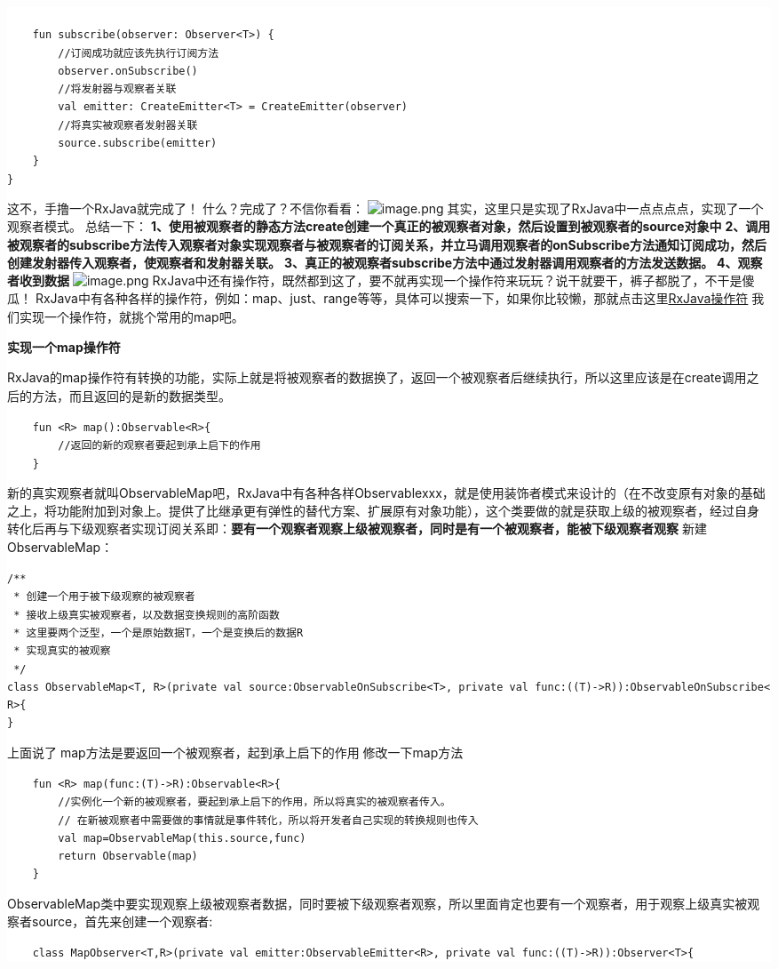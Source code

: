 ````

    fun subscribe(observer: Observer<T>) {
        //订阅成功就应该先执行订阅方法
        observer.onSubscribe()
        //将发射器与观察者关联 
        val emitter: CreateEmitter<T> = CreateEmitter(observer)
        //将真实被观察者发射器关联
        source.subscribe(emitter)
    }
}
````  
这不，手撸一个RxJava就完成了！
什么？完成了？不信你看看：
![image.png](https://upload-images.jianshu.io/upload_images/4292655-b3910d154fdb9851.png?imageMogr2/auto-orient/strip%7CimageView2/2/w/1240)
其实，这里只是实现了RxJava中一点点点点，实现了一个观察者模式。
总结一下：
**1、使用被观察者的静态方法create创建一个真正的被观察者对象，然后设置到被观察者的source对象中**
**2、调用被观察者的subscribe方法传入观察者对象实现观察者与被观察者的订阅关系，并立马调用观察者的onSubscribe方法通知订阅成功，然后创建发射器传入观察者，使观察者和发射器关联。**
**3、真正的被观察者subscribe方法中通过发射器调用观察者的方法发送数据。**
**4、观察者收到数据**
![image.png](https://upload-images.jianshu.io/upload_images/4292655-d75e02908720da7f.png?imageMogr2/auto-orient/strip%7CimageView2/2/w/1240)
RxJava中还有操作符，既然都到这了，要不就再实现一个操作符来玩玩？说干就要干，裤子都脱了，不干是傻瓜！
RxJava中有各种各样的操作符，例如：map、just、range等等，具体可以搜索一下，如果你比较懒，那就点击这里[RxJava操作符](https://www.baidu.com/s?ie=UTF-8&wd=RxJava%E6%93%8D%E4%BD%9C%E7%AC%A6)
我们实现一个操作符，就挑个常用的map吧。

**实现一个map操作符**

RxJava的map操作符有转换的功能，实际上就是将被观察者的数据换了，返回一个被观察者后继续执行，所以这里应该是在create调用之后的方法，而且返回的是新的数据类型。
````
    fun <R> map():Observable<R>{
        //返回的新的观察者要起到承上启下的作用
    }
````
新的真实观察者就叫ObservableMap吧，RxJava中有各种各样Observablexxx，就是使用装饰者模式来设计的（在不改变原有对象的基础之上，将功能附加到对象上。提供了比继承更有弹性的替代方案、扩展原有对象功能），这个类要做的就是获取上级的被观察者，经过自身转化后再与下级观察者实现订阅关系即：**要有一个观察者观察上级被观察者，同时是有一个被观察者，能被下级观察者观察**
新建ObservableMap：
````
/**
 * 创建一个用于被下级观察的被观察者
 * 接收上级真实被观察者，以及数据变换规则的高阶函数
 * 这里要两个泛型，一个是原始数据T，一个是变换后的数据R
 * 实现真实的被观察
 */
class ObservableMap<T, R>(private val source:ObservableOnSubscribe<T>, private val func:((T)->R)):ObservableOnSubscribe<R>{
}
````
上面说了 map方法是要返回一个被观察者，起到承上启下的作用 
修改一下map方法 
````
    fun <R> map(func:(T)->R):Observable<R>{
        //实例化一个新的被观察者，要起到承上启下的作用，所以将真实的被观察者传入。
        // 在新被观察者中需要做的事情就是事件转化，所以将开发者自己实现的转换规则也传入
        val map=ObservableMap(this.source,func)
        return Observable(map)
    }
````
ObservableMap类中要实现观察上级被观察者数据，同时要被下级观察者观察，所以里面肯定也要有一个观察者，用于观察上级真实被观察者source，首先来创建一个观察者:
````
    class MapObserver<T,R>(private val emitter:ObservableEmitter<R>, private val func:((T)->R)):Observer<T>{

````